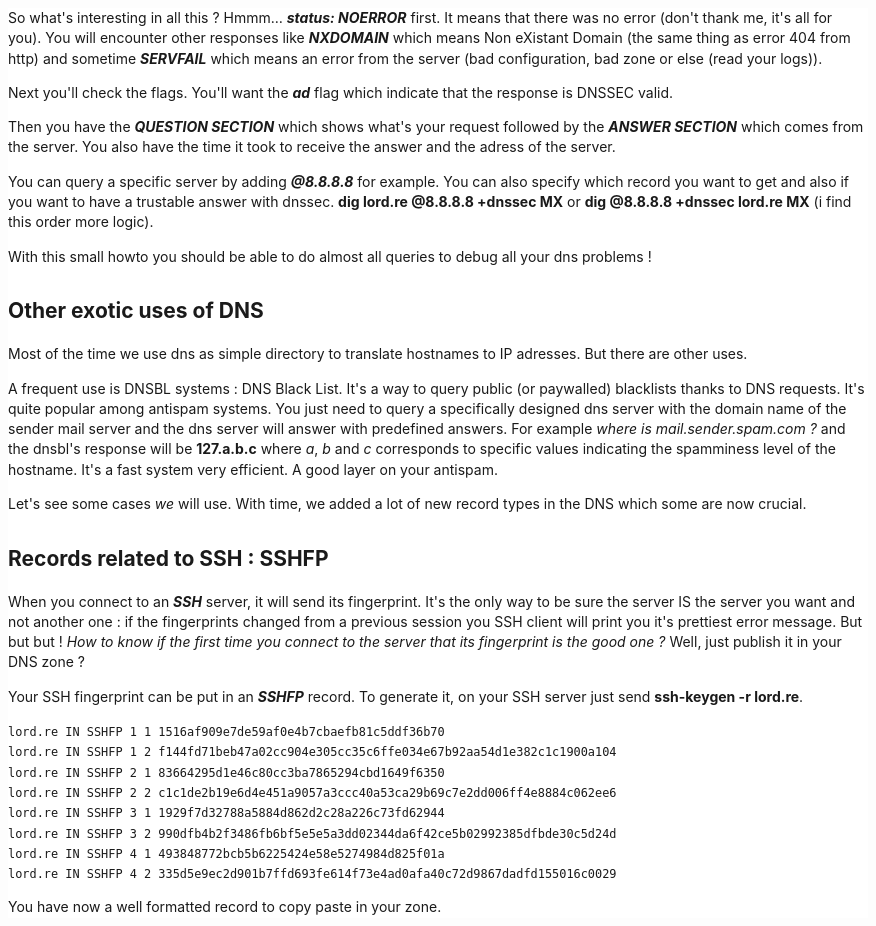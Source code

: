 So what's interesting in all this ? Hmmm… ***status: NOERROR*** first. It means that there was no error (don't thank me, it's all for you). You will encounter other responses like ***NXDOMAIN*** which means Non eXistant Domain (the same thing as error 404 from http) and sometime ***SERVFAIL*** which means an error from the server (bad configuration, bad zone or else (read your logs)).

Next you'll check the flags. You'll want the ***ad*** flag which indicate that the response is DNSSEC valid.

Then you have the ***QUESTION SECTION*** which shows what's your request followed by the ***ANSWER SECTION*** which comes from the server. You also have the time it took to receive the answer and the adress of the server.

You can query a specific server by adding ***@8.8.8.8*** for example. You can also specify which record you want to get and also if you want to have a trustable answer with dnssec. **dig lord.re @8.8.8.8 +dnssec MX** or **dig @8.8.8.8 +dnssec lord.re MX** (i find this order more logic).

With this small howto you should be able to do almost all queries to debug all your dns problems !

## Other exotic uses of DNS

Most of the time we use dns as simple directory to translate hostnames to IP adresses. But there are other uses.

A frequent use is DNSBL systems : DNS Black List. It's a way to query public (or paywalled) blacklists thanks to DNS requests. It's quite popular among antispam systems. You just need to query a specifically designed dns server with the domain name of the sender mail server and the dns server will answer with predefined answers. For example *where is mail.sender.spam.com ?* and the dnsbl's response will be **127.a.b.c** where *a*, *b* and *c* corresponds to specific values indicating the spamminess level of the hostname. It's a fast system very efficient. A good layer on your antispam.

Let's see some cases _we_ will use. With time, we added a lot of new record types in the DNS which some are now crucial.

## Records related to SSH : SSHFP

When you connect to an ***SSH*** server, it will send its fingerprint. It's the only way to be sure the server IS the server you want and not another one : if the fingerprints changed from a previous session you SSH client will print you it's prettiest error message. But but but ! *How to know if the first time you connect to the server that its fingerprint is the good one ?* Well, just publish it in your DNS zone ?

Your SSH fingerprint can be put in an ***SSHFP*** record. To generate it, on your SSH server just send **ssh-keygen -r lord.re**.

	lord.re IN SSHFP 1 1 1516af909e7de59af0e4b7cbaefb81c5ddf36b70
	lord.re IN SSHFP 1 2 f144fd71beb47a02cc904e305cc35c6ffe034e67b92aa54d1e382c1c1900a104
	lord.re IN SSHFP 2 1 83664295d1e46c80cc3ba7865294cbd1649f6350
	lord.re IN SSHFP 2 2 c1c1de2b19e6d4e451a9057a3ccc40a53ca29b69c7e2dd006ff4e8884c062ee6
	lord.re IN SSHFP 3 1 1929f7d32788a5884d862d2c28a226c73fd62944
	lord.re IN SSHFP 3 2 990dfb4b2f3486fb6bf5e5e5a3dd02344da6f42ce5b02992385dfbde30c5d24d
	lord.re IN SSHFP 4 1 493848772bcb5b6225424e58e5274984d825f01a
	lord.re IN SSHFP 4 2 335d5e9ec2d901b7ffd693fe614f73e4ad0afa40c72d9867dadfd155016c0029

You have now a well formatted record to copy paste in your zone.
